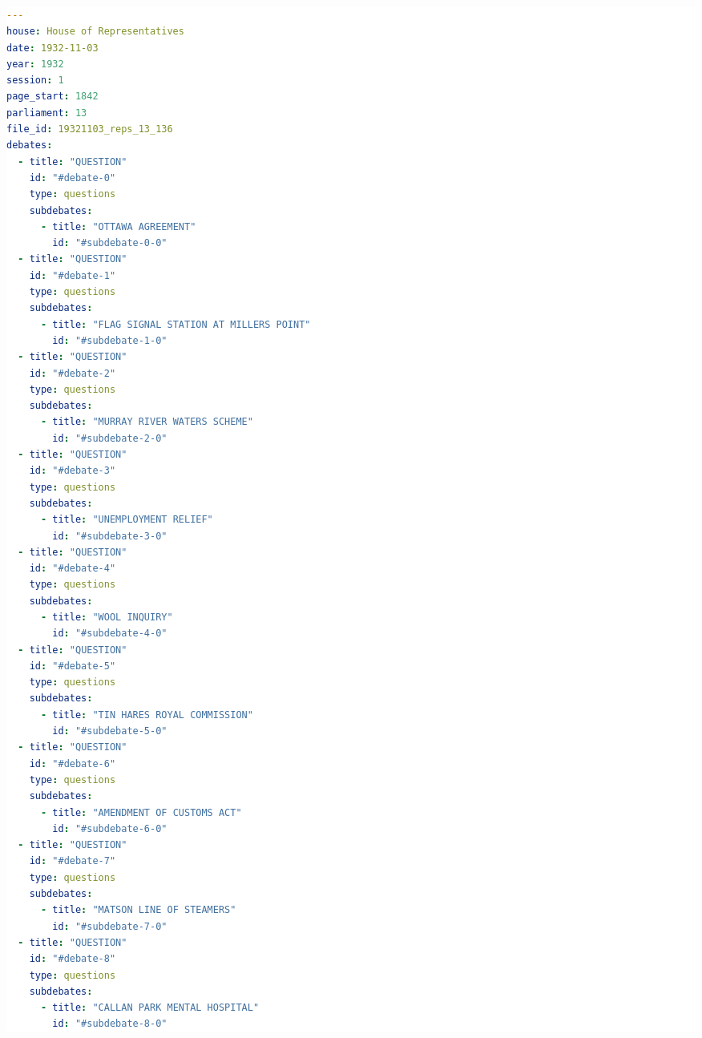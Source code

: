 ```yaml
---
house: House of Representatives
date: 1932-11-03
year: 1932
session: 1
page_start: 1842
parliament: 13
file_id: 19321103_reps_13_136
debates:
  - title: "QUESTION"
    id: "#debate-0"
    type: questions
    subdebates:
      - title: "OTTAWA AGREEMENT"
        id: "#subdebate-0-0"
  - title: "QUESTION"
    id: "#debate-1"
    type: questions
    subdebates:
      - title: "FLAG SIGNAL STATION AT MILLERS POINT"
        id: "#subdebate-1-0"
  - title: "QUESTION"
    id: "#debate-2"
    type: questions
    subdebates:
      - title: "MURRAY RIVER WATERS SCHEME"
        id: "#subdebate-2-0"
  - title: "QUESTION"
    id: "#debate-3"
    type: questions
    subdebates:
      - title: "UNEMPLOYMENT RELIEF"
        id: "#subdebate-3-0"
  - title: "QUESTION"
    id: "#debate-4"
    type: questions
    subdebates:
      - title: "WOOL INQUIRY"
        id: "#subdebate-4-0"
  - title: "QUESTION"
    id: "#debate-5"
    type: questions
    subdebates:
      - title: "TIN HARES ROYAL COMMISSION"
        id: "#subdebate-5-0"
  - title: "QUESTION"
    id: "#debate-6"
    type: questions
    subdebates:
      - title: "AMENDMENT OF CUSTOMS ACT"
        id: "#subdebate-6-0"
  - title: "QUESTION"
    id: "#debate-7"
    type: questions
    subdebates:
      - title: "MATSON LINE OF STEAMERS"
        id: "#subdebate-7-0"
  - title: "QUESTION"
    id: "#debate-8"
    type: questions
    subdebates:
      - title: "CALLAN PARK MENTAL HOSPITAL"
        id: "#subdebate-8-0"
```